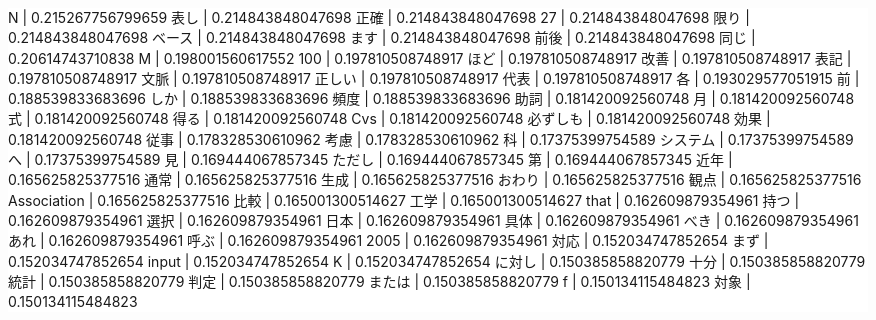 N | 0.215267756799659
表し | 0.214843848047698
正確 | 0.214843848047698
27 | 0.214843848047698
限り | 0.214843848047698
ベース | 0.214843848047698
ます | 0.214843848047698
前後 | 0.214843848047698
同じ | 0.20614743710838
M | 0.198001560617552
100 | 0.197810508748917
ほど | 0.197810508748917
改善 | 0.197810508748917
表記 | 0.197810508748917
文脈 | 0.197810508748917
正しい | 0.197810508748917
代表 | 0.197810508748917
各 | 0.193029577051915
前 | 0.188539833683696
しか | 0.188539833683696
頻度 | 0.188539833683696
助詞 | 0.181420092560748
月 | 0.181420092560748
式 | 0.181420092560748
得る | 0.181420092560748
Cvs | 0.181420092560748
必ずしも | 0.181420092560748
効果 | 0.181420092560748
従事 | 0.178328530610962
考慮 | 0.178328530610962
科 | 0.17375399754589
システム | 0.17375399754589
へ | 0.17375399754589
見 | 0.169444067857345
ただし | 0.169444067857345
第 | 0.169444067857345
近年 | 0.165625825377516
通常 | 0.165625825377516
生成 | 0.165625825377516
おわり | 0.165625825377516
観点 | 0.165625825377516
Association | 0.165625825377516
比較 | 0.165001300514627
工学 | 0.165001300514627
that | 0.162609879354961
持つ | 0.162609879354961
選択 | 0.162609879354961
日本 | 0.162609879354961
具体 | 0.162609879354961
べき | 0.162609879354961
あれ | 0.162609879354961
呼ぶ | 0.162609879354961
2005 | 0.162609879354961
対応 | 0.152034747852654
まず | 0.152034747852654
input | 0.152034747852654
K | 0.152034747852654
に対し | 0.150385858820779
十分 | 0.150385858820779
統計 | 0.150385858820779
判定 | 0.150385858820779
または | 0.150385858820779
f | 0.150134115484823
対象 | 0.150134115484823